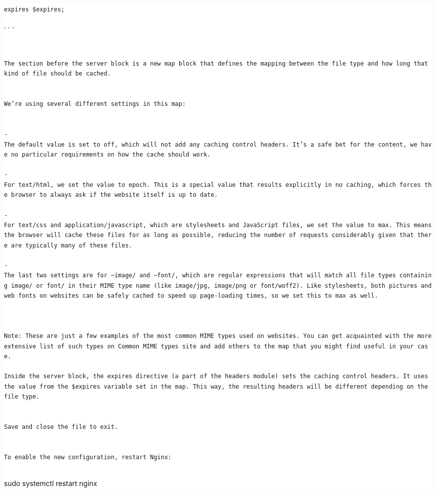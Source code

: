     expires $expires;
. . .

```


The section before the server block is a new map block that defines the mapping between the file type and how long that kind of file should be cached.


We’re using several different settings in this map:


- 
The default value is set to off, which will not add any caching control headers. It’s a safe bet for the content, we have no particular requirements on how the cache should work.

- 
For text/html, we set the value to epoch. This is a special value that results explicitly in no caching, which forces the browser to always ask if the website itself is up to date.

- 
For text/css and application/javascript, which are stylesheets and JavaScript files, we set the value to max. This means the browser will cache these files for as long as possible, reducing the number of requests considerably given that there are typically many of these files.

- 
The last two settings are for ~image/ and ~font/, which are regular expressions that will match all file types containing image/ or font/ in their MIME type name (like image/jpg, image/png or font/woff2). Like stylesheets, both pictures and web fonts on websites can be safely cached to speed up page-loading times, so we set this to max as well.



Note: These are just a few examples of the most common MIME types used on websites. You can get acquainted with the more extensive list of such types on Common MIME types site and add others to the map that you might find useful in your case.

Inside the server block, the expires directive (a part of the headers module) sets the caching control headers. It uses the value from the $expires variable set in the map. This way, the resulting headers will be different depending on the file type.


Save and close the file to exit.


To enable the new configuration, restart Nginx:


```
sudo systemctl restart nginx

